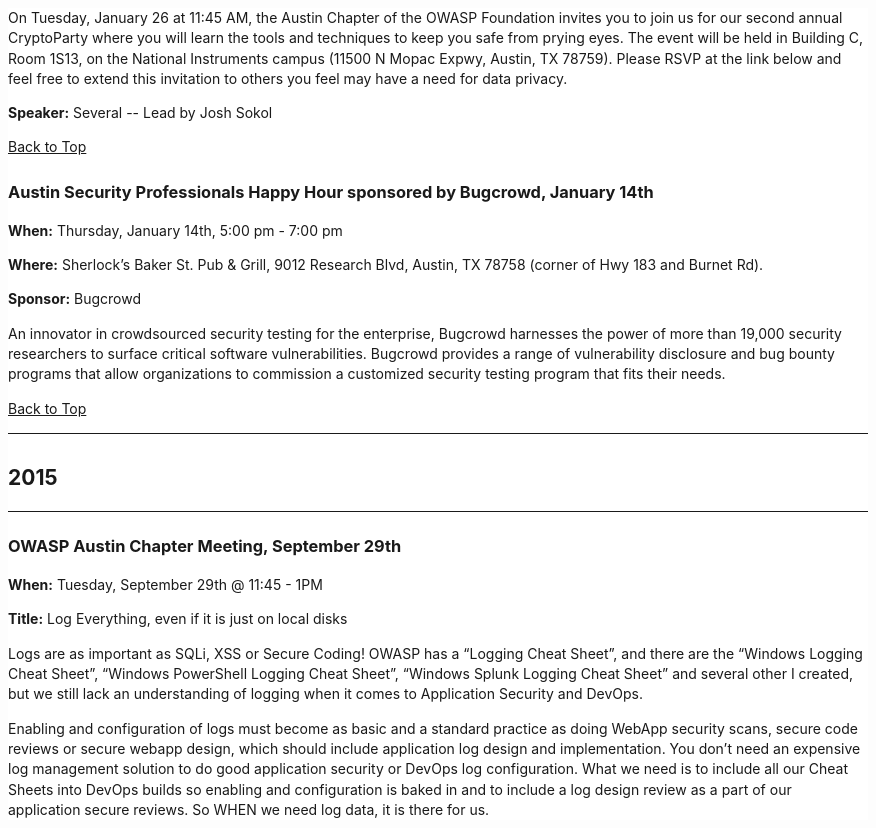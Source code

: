 On Tuesday, January 26 at 11:45 AM, the Austin Chapter of the OWASP
Foundation invites you to join us for our second annual CryptoParty
where you will learn the tools and techniques to keep you safe from
prying eyes. The event will be held in Building C, Room 1S13, on the
National Instruments campus (11500 N Mopac Expwy, Austin, TX 78759).
Please RSVP at the link below and feel free to extend this invitation to
others you feel may have a need for data privacy.

**Speaker:** Several -- Lead by Josh Sokol

[Back to Top](#Listing_of_Past_Meetings_and_Events "wikilink")

### Austin Security Professionals Happy Hour sponsored by Bugcrowd, January 14th

**When:** Thursday, January 14th, 5:00 pm - 7:00 pm

**Where:** Sherlock’s Baker St. Pub & Grill, 9012 Research Blvd, Austin,
TX 78758 (corner of Hwy 183 and Burnet Rd).

**Sponsor:** Bugcrowd

An innovator in crowdsourced security testing for the enterprise,
Bugcrowd harnesses the power of more than 19,000 security researchers to
surface critical software vulnerabilities. Bugcrowd provides a range of
vulnerability disclosure and bug bounty programs that allow
organizations to commission a customized security testing program that
fits their needs.

[Back to Top](#Listing_of_Past_Meetings_and_Events "wikilink")

-----

## 2015

-----

### OWASP Austin Chapter Meeting, September 29th

**When:** Tuesday, September 29th @ 11:45 - 1PM

**Title:** Log Everything, even if it is just on local disks

Logs are as important as SQLi, XSS or Secure Coding\! OWASP has a
“Logging Cheat Sheet”, and there are the “Windows Logging Cheat
Sheet”, “Windows PowerShell Logging Cheat Sheet”, “Windows Splunk
Logging Cheat Sheet” and several other I created, but we still lack an
understanding of logging when it comes to Application Security and
DevOps.

Enabling and configuration of logs must become as basic and a standard
practice as doing WebApp security scans, secure code reviews or secure
webapp design, which should include application log design and
implementation. You don’t need an expensive log management solution to
do good application security or DevOps log configuration. What we need
is to include all our Cheat Sheets into DevOps builds so enabling and
configuration is baked in and to include a log design review as a part
of our application secure reviews. So WHEN we need log data, it is there
for us.

